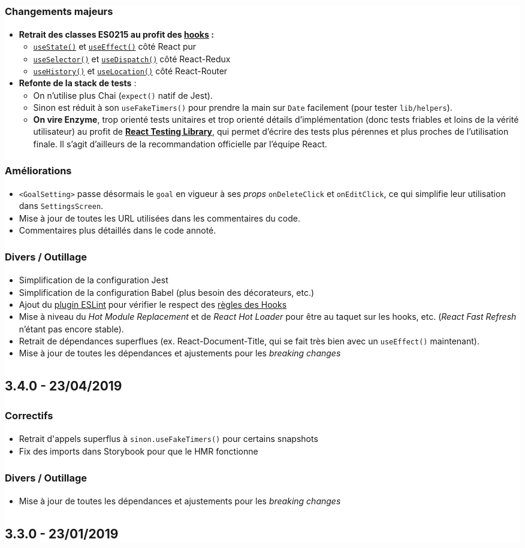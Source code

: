 ### Changements majeurs

- **Retrait des classes ES0215 au profit des [hooks](https://fr.reactjs.org/docs/hooks-intro.html) :**
  - [`useState()`](https://fr.reactjs.org/docs/hooks-state.html) et [`useEffect()`](https://fr.reactjs.org/docs/hooks-effect.html) côté React pur
  - [`useSelector()`](https://react-redux.js.org/api/hooks#useselector) et [`useDispatch()`](https://react-redux.js.org/api/hooks#usedispatch) côté React-Redux
  - [`useHistory()`](https://reacttraining.com/react-router/web/api/Hooks/usehistory) et [`useLocation()`](https://reacttraining.com/react-router/web/api/Hooks/uselocation) côté React-Router
- **Refonte de la stack de tests** :
  - On n’utilise plus Chai (`expect()` natif de Jest).
  - Sinon est réduit à son `useFakeTimers()` pour prendre la main sur `Date` facilement (pour tester `lib/helpers`).
  - **On vire Enzyme**, trop orienté tests unitaires et trop orienté détails d’implémentation (donc tests friables et loins de la vérité utilisateur) au profit de **[React Testing Library](https://testing-library.com/docs/react-testing-library/intro)**, qui permet d’écrire des tests plus pérennes et plus proches de l’utilisation finale. Il s’agit d’ailleurs de la recommandation officielle par l’équipe React.

### Améliorations

- `<GoalSetting>` passe désormais le `goal` en vigueur à ses _props_ `onDeleteClick` et `onEditClick`, ce qui simplifie leur utilisation dans `SettingsScreen`.
- Mise à jour de toutes les URL utilisées dans les commentaires du code.
- Commentaires plus détaillés dans le code annoté.

### Divers / Outillage

- Simplification de la configuration Jest
- Simplification de la configuration Babel (plus besoin des décorateurs, etc.)
- Ajout du [plugin ESLint](https://www.npmjs.com/package/eslint-plugin-react-hooks) pour vérifier le respect des [règles des Hooks](https://fr.reactjs.org/docs/hooks-rules.html)
- Mise à niveau du _Hot Module Replacement_ et de _React Hot Loader_ pour être au taquet sur les hooks, etc. (_React Fast Refresh_ n’étant pas encore stable).
- Retrait de dépendances superflues (ex. React-Document-Title, qui se fait très bien avec un `useEffect()` maintenant).
- Mise à jour de toutes les dépendances et ajustements pour les _breaking changes_

## 3.4.0 - 23/04/2019

### Correctifs

- Retrait d'appels superflus à `sinon.useFakeTimers()` pour certains snapshots
- Fix des imports dans Storybook pour que le HMR fonctionne

### Divers / Outillage

- Mise à jour de toutes les dépendances et ajustements pour les _breaking changes_

## 3.3.0 - 23/01/2019
